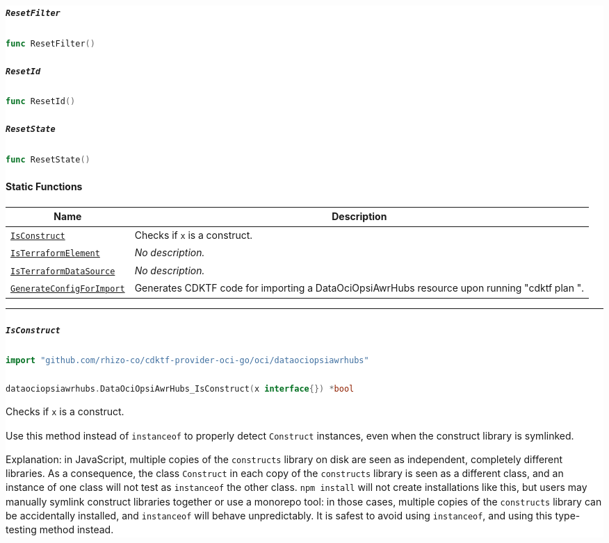 ##### `ResetFilter` <a name="ResetFilter" id="rhizo-co-terraform-provider-oci.dataOciOpsiAwrHubs.DataOciOpsiAwrHubs.resetFilter"></a>

```go
func ResetFilter()
```

##### `ResetId` <a name="ResetId" id="rhizo-co-terraform-provider-oci.dataOciOpsiAwrHubs.DataOciOpsiAwrHubs.resetId"></a>

```go
func ResetId()
```

##### `ResetState` <a name="ResetState" id="rhizo-co-terraform-provider-oci.dataOciOpsiAwrHubs.DataOciOpsiAwrHubs.resetState"></a>

```go
func ResetState()
```

#### Static Functions <a name="Static Functions" id="Static Functions"></a>

| **Name** | **Description** |
| --- | --- |
| <code><a href="#rhizo-co-terraform-provider-oci.dataOciOpsiAwrHubs.DataOciOpsiAwrHubs.isConstruct">IsConstruct</a></code> | Checks if `x` is a construct. |
| <code><a href="#rhizo-co-terraform-provider-oci.dataOciOpsiAwrHubs.DataOciOpsiAwrHubs.isTerraformElement">IsTerraformElement</a></code> | *No description.* |
| <code><a href="#rhizo-co-terraform-provider-oci.dataOciOpsiAwrHubs.DataOciOpsiAwrHubs.isTerraformDataSource">IsTerraformDataSource</a></code> | *No description.* |
| <code><a href="#rhizo-co-terraform-provider-oci.dataOciOpsiAwrHubs.DataOciOpsiAwrHubs.generateConfigForImport">GenerateConfigForImport</a></code> | Generates CDKTF code for importing a DataOciOpsiAwrHubs resource upon running "cdktf plan <stack-name>". |

---

##### `IsConstruct` <a name="IsConstruct" id="rhizo-co-terraform-provider-oci.dataOciOpsiAwrHubs.DataOciOpsiAwrHubs.isConstruct"></a>

```go
import "github.com/rhizo-co/cdktf-provider-oci-go/oci/dataociopsiawrhubs"

dataociopsiawrhubs.DataOciOpsiAwrHubs_IsConstruct(x interface{}) *bool
```

Checks if `x` is a construct.

Use this method instead of `instanceof` to properly detect `Construct`
instances, even when the construct library is symlinked.

Explanation: in JavaScript, multiple copies of the `constructs` library on
disk are seen as independent, completely different libraries. As a
consequence, the class `Construct` in each copy of the `constructs` library
is seen as a different class, and an instance of one class will not test as
`instanceof` the other class. `npm install` will not create installations
like this, but users may manually symlink construct libraries together or
use a monorepo tool: in those cases, multiple copies of the `constructs`
library can be accidentally installed, and `instanceof` will behave
unpredictably. It is safest to avoid using `instanceof`, and using
this type-testing method instead.
